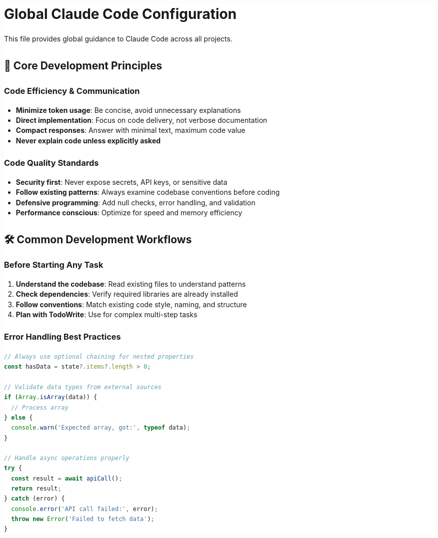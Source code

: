 # Global Claude Code Configuration

This file provides global guidance to Claude Code across all projects.

## 🎯 Core Development Principles

### Code Efficiency & Communication
- **Minimize token usage**: Be concise, avoid unnecessary explanations
- **Direct implementation**: Focus on code delivery, not verbose documentation
- **Compact responses**: Answer with minimal text, maximum code value
- **Never explain code unless explicitly asked**

### Code Quality Standards
- **Security first**: Never expose secrets, API keys, or sensitive data
- **Follow existing patterns**: Always examine codebase conventions before coding
- **Defensive programming**: Add null checks, error handling, and validation
- **Performance conscious**: Optimize for speed and memory efficiency

## 🛠️ Common Development Workflows

### Before Starting Any Task
1. **Understand the codebase**: Read existing files to understand patterns
2. **Check dependencies**: Verify required libraries are already installed
3. **Follow conventions**: Match existing code style, naming, and structure
4. **Plan with TodoWrite**: Use for complex multi-step tasks

### Error Handling Best Practices
```typescript
// Always use optional chaining for nested properties
const hasData = state?.items?.length > 0;

// Validate data types from external sources
if (Array.isArray(data)) {
  // Process array
} else {
  console.warn('Expected array, got:', typeof data);
}

// Handle async operations properly
try {
  const result = await apiCall();
  return result;
} catch (error) {
  console.error('API call failed:', error);
  throw new Error('Failed to fetch data');
}
```
